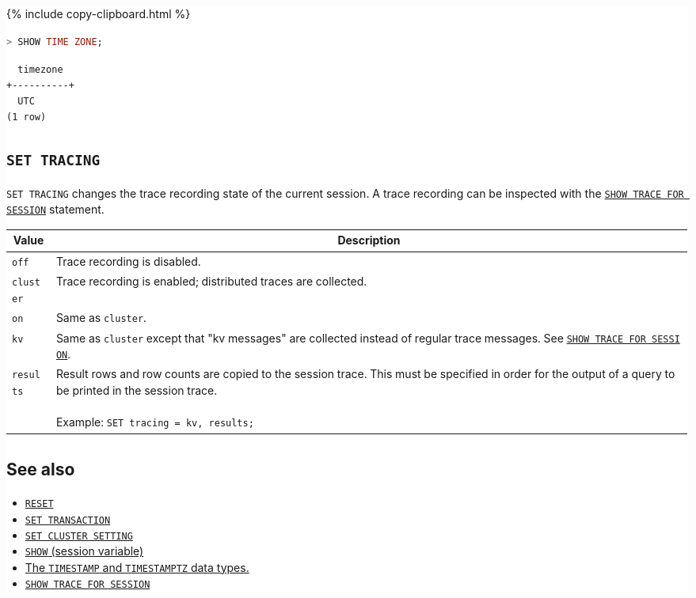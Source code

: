 {% include copy-clipboard.html %}
~~~ sql
> SHOW TIME ZONE;
~~~

~~~
  timezone
+----------+
  UTC
(1 row)
~~~

## `SET TRACING`

`SET TRACING` changes the trace recording state of the current session. A trace recording can be inspected with the [`SHOW TRACE FOR SESSION`](show-trace.html) statement.

 Value | Description
-------|------------
`off` | Trace recording is disabled.
`cluster` | Trace recording is enabled; distributed traces are collected.
`on`  | Same as `cluster`.
`kv`  | Same as `cluster` except that "kv messages" are collected instead of regular trace messages. See [`SHOW TRACE FOR SESSION`](show-trace.html).
`results` | Result rows and row counts are copied to the session trace. This must be specified in order for the output of a query to be printed in the session trace.<br><br>Example: `SET tracing = kv, results;`

## See also

- [`RESET`](reset-vars.html)
- [`SET TRANSACTION`](set-transaction.html)
- [`SET CLUSTER SETTING`](set-cluster-setting.html)
- [`SHOW` (session variable)](show-vars.html)
- [The `TIMESTAMP` and `TIMESTAMPTZ` data types.](timestamp.html)
- [`SHOW TRACE FOR SESSION`](show-trace.html)
